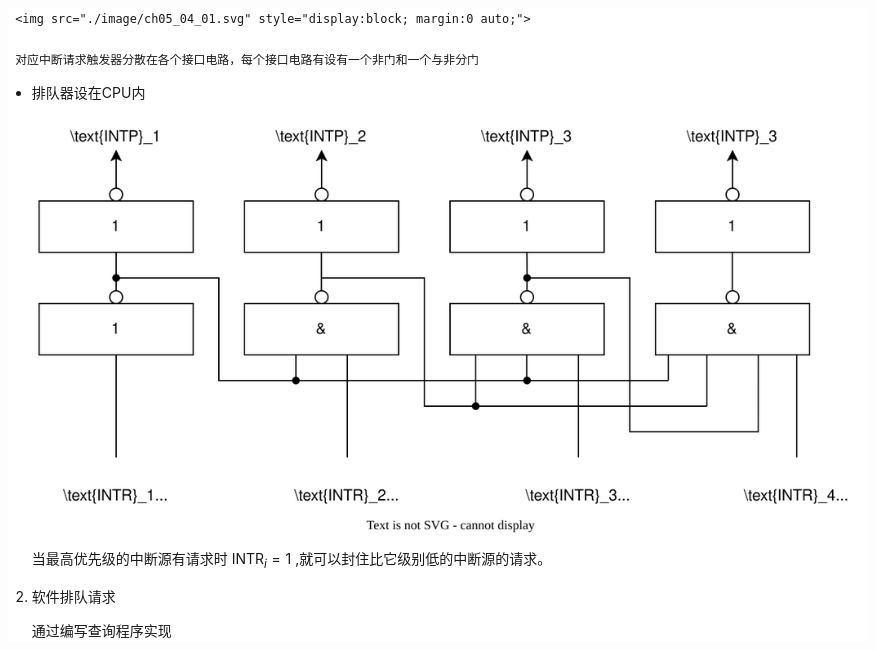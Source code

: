      <img src="./image/ch05_04_01.svg" style="display:block; margin:0 auto;">

     对应中断请求触发器分散在各个接口电路，每个接口电路有设有一个非门和一个与非分门

   - 排队器设在CPU内

     <img src="./image/ch08_03_02.svg" style="display:block; margin:0 auto;">

     当最高优先级的中断源有请求时 $\text{INTR}_i=1$ ,就可以封住比它级别低的中断源的请求。

2. 软件排队请求

   通过编写查询程序实现
